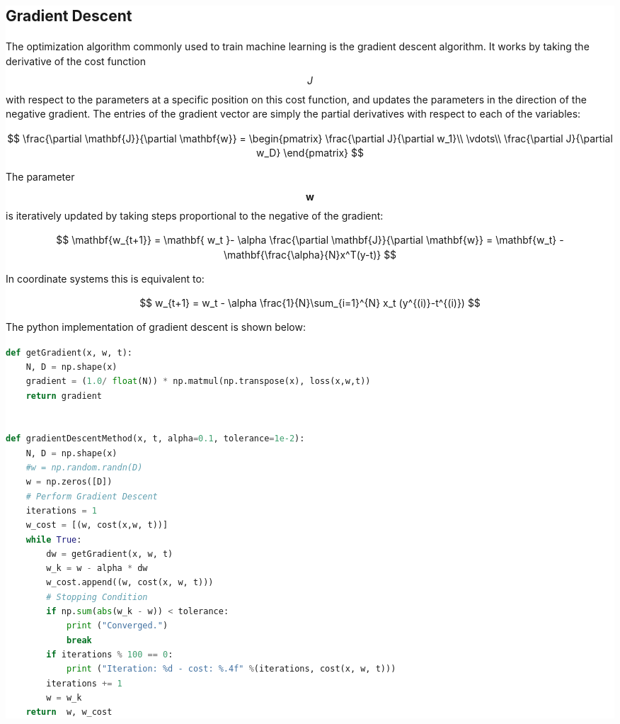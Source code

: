 ## Gradient Descent

The optimization algorithm commonly used to train machine learning is the gradient descent algorithm. It works by taking the derivative of the cost function $$J$$ with respect to the parameters at a specific position on this cost function, and updates the parameters in the direction of the negative gradient. The entries of the gradient vector are simply the partial derivatives with respect to each of the variables: 

$$
\frac{\partial \mathbf{J}}{\partial \mathbf{w}} = \begin{pmatrix} \frac{\partial J}{\partial w_1}\\
 \vdots\\ \frac{\partial J}{\partial w_D}
\end{pmatrix}
$$

The parameter $$\mathbf{w}$$ is iteratively updated by taking steps proportional to the negative of the gradient:

$$
\mathbf{w_{t+1}} = \mathbf{ w_t }- \alpha \frac{\partial \mathbf{J}}{\partial \mathbf{w}}  = \mathbf{w_t} - \mathbf{\frac{\alpha}{N}x^T(y-t)}
$$


In coordinate systems this is equivalent to:

$$
w_{t+1} = w_t - \alpha \frac{1}{N}\sum_{i=1}^{N} x_t (y^{(i)}-t^{(i)})
$$

The python implementation of gradient descent is shown below:

```python
def getGradient(x, w, t):
    N, D = np.shape(x)
    gradient = (1.0/ float(N)) * np.matmul(np.transpose(x), loss(x,w,t))
    return gradient


def gradientDescentMethod(x, t, alpha=0.1, tolerance=1e-2):
    N, D = np.shape(x)
    #w = np.random.randn(D)
    w = np.zeros([D])
    # Perform Gradient Descent
    iterations = 1
    w_cost = [(w, cost(x,w, t))]
    while True:
        dw = getGradient(x, w, t)
        w_k = w - alpha * dw
        w_cost.append((w, cost(x, w, t)))
        # Stopping Condition
        if np.sum(abs(w_k - w)) < tolerance:
            print ("Converged.")
            break
        if iterations % 100 == 0:
            print ("Iteration: %d - cost: %.4f" %(iterations, cost(x, w, t)))
        iterations += 1
        w = w_k
    return  w, w_cost
```
